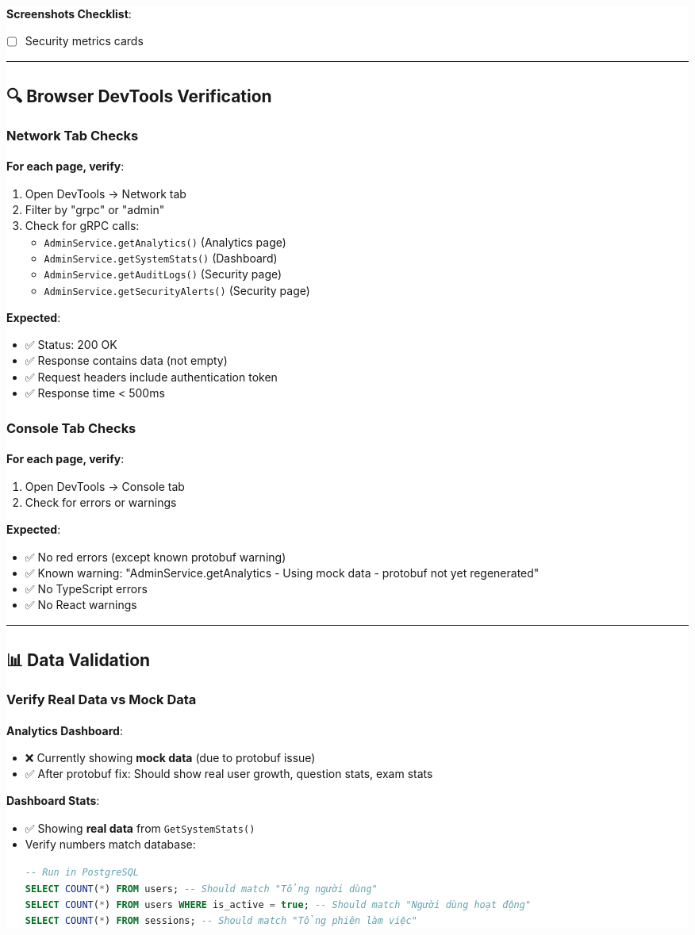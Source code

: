 **Screenshots Checklist**:
- [ ] Security metrics cards

---

## 🔍 Browser DevTools Verification

### Network Tab Checks

**For each page, verify**:
1. Open DevTools → Network tab
2. Filter by "grpc" or "admin"
3. Check for gRPC calls:
   - `AdminService.getAnalytics()` (Analytics page)
   - `AdminService.getSystemStats()` (Dashboard)
   - `AdminService.getAuditLogs()` (Security page)
   - `AdminService.getSecurityAlerts()` (Security page)

**Expected**:
- ✅ Status: 200 OK
- ✅ Response contains data (not empty)
- ✅ Request headers include authentication token
- ✅ Response time < 500ms

### Console Tab Checks

**For each page, verify**:
1. Open DevTools → Console tab
2. Check for errors or warnings

**Expected**:
- ✅ No red errors (except known protobuf warning)
- ✅ Known warning: "AdminService.getAnalytics - Using mock data - protobuf not yet regenerated"
- ✅ No TypeScript errors
- ✅ No React warnings

---

## 📊 Data Validation

### Verify Real Data vs Mock Data

**Analytics Dashboard**:
- ❌ Currently showing **mock data** (due to protobuf issue)
- ✅ After protobuf fix: Should show real user growth, question stats, exam stats

**Dashboard Stats**:
- ✅ Showing **real data** from `GetSystemStats()`
- Verify numbers match database:
  ```sql
  -- Run in PostgreSQL
  SELECT COUNT(*) FROM users; -- Should match "Tổng người dùng"
  SELECT COUNT(*) FROM users WHERE is_active = true; -- Should match "Người dùng hoạt động"
  SELECT COUNT(*) FROM sessions; -- Should match "Tổng phiên làm việc"
  ```
